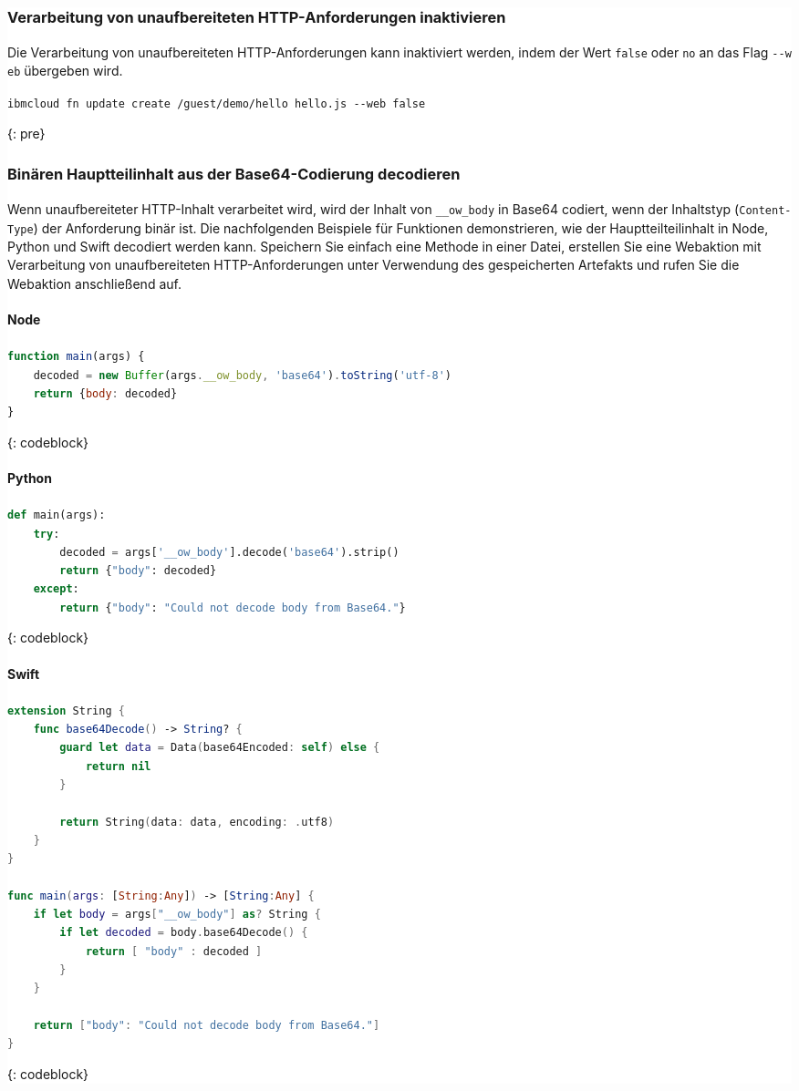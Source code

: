 ### Verarbeitung von unaufbereiteten HTTP-Anforderungen inaktivieren

Die Verarbeitung von unaufbereiteten HTTP-Anforderungen kann inaktiviert werden, indem der Wert `false` oder `no` an das Flag `--web` übergeben wird.
```
ibmcloud fn update create /guest/demo/hello hello.js --web false
```
{: pre}

### Binären Hauptteilinhalt aus der Base64-Codierung decodieren

Wenn unaufbereiteter HTTP-Inhalt verarbeitet wird, wird der Inhalt von `__ow_body` in Base64 codiert, wenn der Inhaltstyp (`Content-Type`) der Anforderung binär ist. Die nachfolgenden Beispiele für Funktionen demonstrieren, wie der Hauptteilteilinhalt in Node, Python und Swift decodiert werden kann. Speichern Sie einfach eine Methode in einer Datei, erstellen Sie eine Webaktion mit Verarbeitung von unaufbereiteten HTTP-Anforderungen unter Verwendung des gespeicherten Artefakts und rufen Sie die Webaktion anschließend auf.

#### Node

```javascript
function main(args) {
    decoded = new Buffer(args.__ow_body, 'base64').toString('utf-8')
    return {body: decoded}
}
```
{: codeblock}

#### Python

```python
def main(args):
    try:
        decoded = args['__ow_body'].decode('base64').strip()
        return {"body": decoded}
    except:
        return {"body": "Could not decode body from Base64."}
```
{: codeblock}

#### Swift

```swift
extension String {
    func base64Decode() -> String? {
        guard let data = Data(base64Encoded: self) else {
            return nil
        }

        return String(data: data, encoding: .utf8)
    }
}

func main(args: [String:Any]) -> [String:Any] {
    if let body = args["__ow_body"] as? String {
        if let decoded = body.base64Decode() {
            return [ "body" : decoded ]
        }
    }

    return ["body": "Could not decode body from Base64."]
}
```
{: codeblock}
